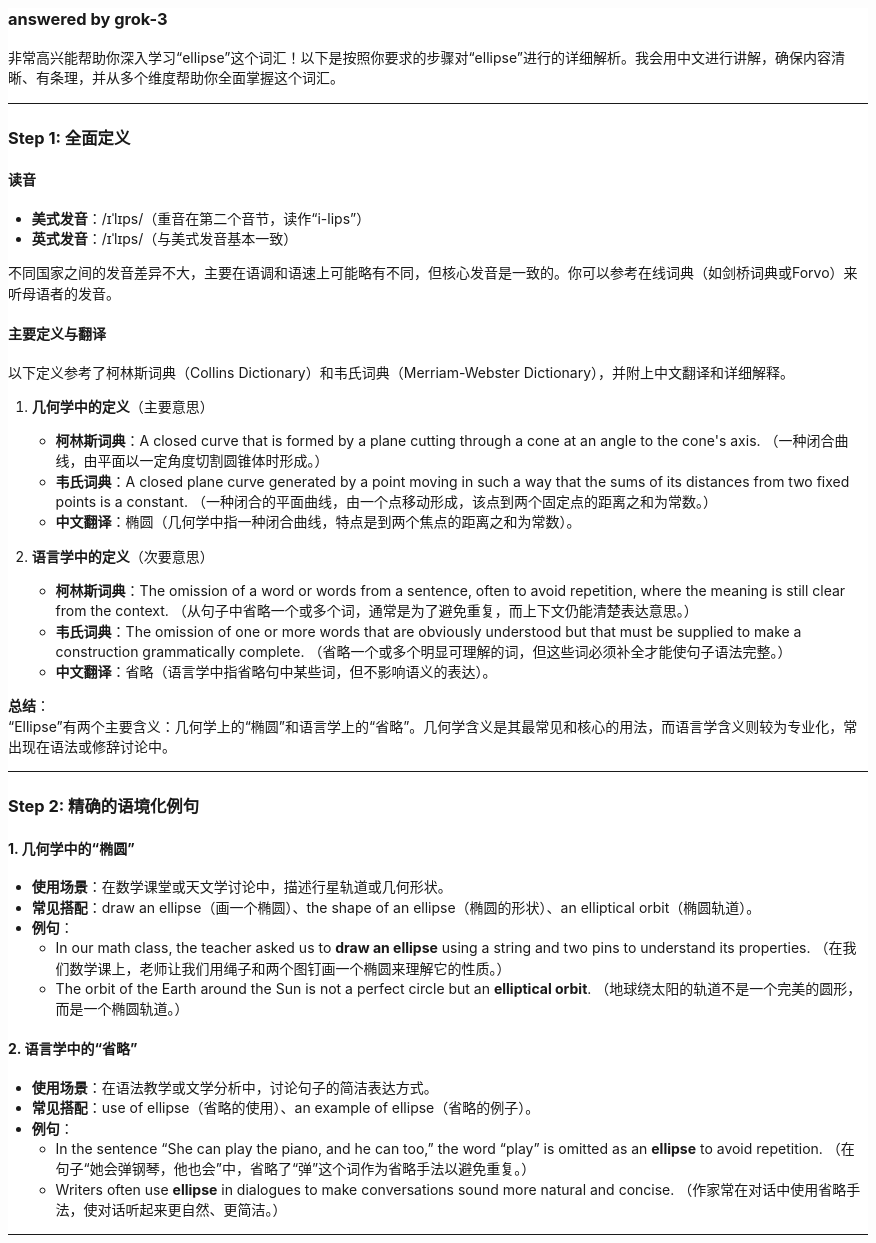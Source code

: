 ### answered by grok-3
非常高兴能帮助你深入学习“ellipse”这个词汇！以下是按照你要求的步骤对“ellipse”进行的详细解析。我会用中文进行讲解，确保内容清晰、有条理，并从多个维度帮助你全面掌握这个词汇。

---

### Step 1: 全面定义

#### 读音
- **美式发音**：/ɪˈlɪps/（重音在第二个音节，读作“i-lips”）
- **英式发音**：/ɪˈlɪps/（与美式发音基本一致）
  
不同国家之间的发音差异不大，主要在语调和语速上可能略有不同，但核心发音是一致的。你可以参考在线词典（如剑桥词典或Forvo）来听母语者的发音。

#### 主要定义与翻译
以下定义参考了柯林斯词典（Collins Dictionary）和韦氏词典（Merriam-Webster Dictionary），并附上中文翻译和详细解释。

1. **几何学中的定义**（主要意思）
   - **柯林斯词典**：A closed curve that is formed by a plane cutting through a cone at an angle to the cone's axis. （一种闭合曲线，由平面以一定角度切割圆锥体时形成。）
   - **韦氏词典**：A closed plane curve generated by a point moving in such a way that the sums of its distances from two fixed points is a constant. （一种闭合的平面曲线，由一个点移动形成，该点到两个固定点的距离之和为常数。）
   - **中文翻译**：椭圆（几何学中指一种闭合曲线，特点是到两个焦点的距离之和为常数）。
   
2. **语言学中的定义**（次要意思）
   - **柯林斯词典**：The omission of a word or words from a sentence, often to avoid repetition, where the meaning is still clear from the context. （从句子中省略一个或多个词，通常是为了避免重复，而上下文仍能清楚表达意思。）
   - **韦氏词典**：The omission of one or more words that are obviously understood but that must be supplied to make a construction grammatically complete. （省略一个或多个明显可理解的词，但这些词必须补全才能使句子语法完整。）
   - **中文翻译**：省略（语言学中指省略句中某些词，但不影响语义的表达）。

**总结**：  
“Ellipse”有两个主要含义：几何学上的“椭圆”和语言学上的“省略”。几何学含义是其最常见和核心的用法，而语言学含义则较为专业化，常出现在语法或修辞讨论中。

---

### Step 2: 精确的语境化例句

#### 1. 几何学中的“椭圆”
- **使用场景**：在数学课堂或天文学讨论中，描述行星轨道或几何形状。
- **常见搭配**：draw an ellipse（画一个椭圆）、the shape of an ellipse（椭圆的形状）、an elliptical orbit（椭圆轨道）。
- **例句**：
  - In our math class, the teacher asked us to **draw an ellipse** using a string and two pins to understand its properties. （在我们数学课上，老师让我们用绳子和两个图钉画一个椭圆来理解它的性质。）
  - The orbit of the Earth around the Sun is not a perfect circle but an **elliptical orbit**. （地球绕太阳的轨道不是一个完美的圆形，而是一个椭圆轨道。）

#### 2. 语言学中的“省略”
- **使用场景**：在语法教学或文学分析中，讨论句子的简洁表达方式。
- **常见搭配**：use of ellipse（省略的使用）、an example of ellipse（省略的例子）。
- **例句**：
  - In the sentence “She can play the piano, and he can too,” the word “play” is omitted as an **ellipse** to avoid repetition. （在句子“她会弹钢琴，他也会”中，省略了“弹”这个词作为省略手法以避免重复。）
  - Writers often use **ellipse** in dialogues to make conversations sound more natural and concise. （作家常在对话中使用省略手法，使对话听起来更自然、更简洁。）

---